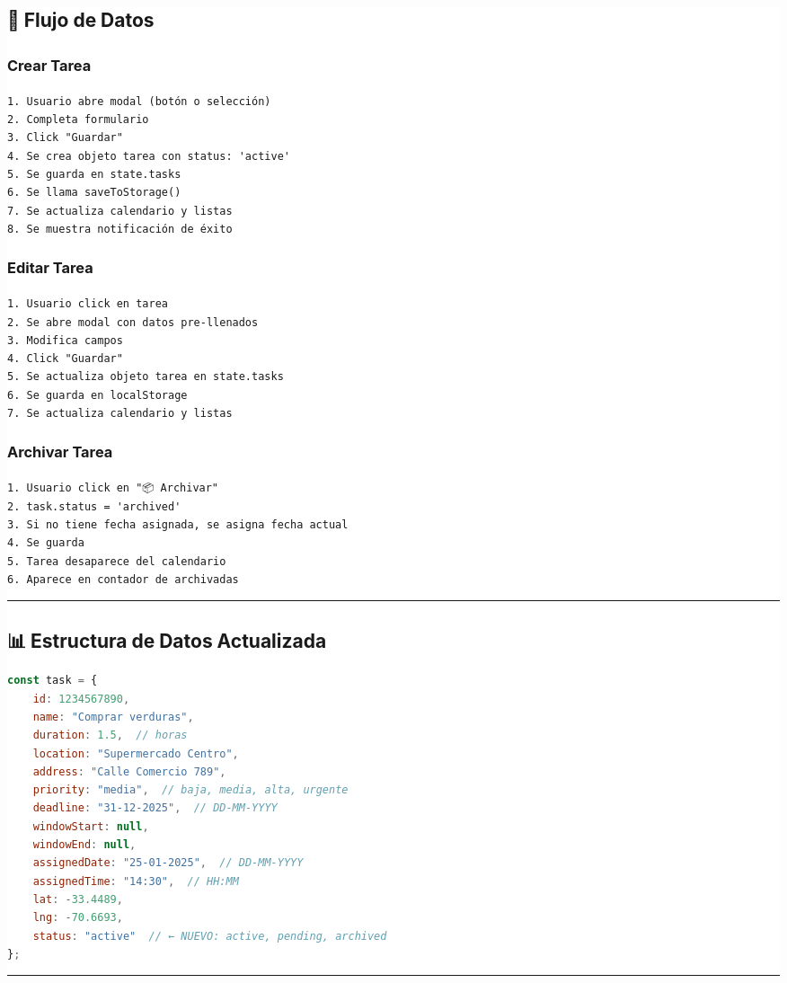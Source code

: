 
## 🔄 Flujo de Datos

### Crear Tarea
```
1. Usuario abre modal (botón o selección)
2. Completa formulario
3. Click "Guardar"
4. Se crea objeto tarea con status: 'active'
5. Se guarda en state.tasks
6. Se llama saveToStorage()
7. Se actualiza calendario y listas
8. Se muestra notificación de éxito
```

### Editar Tarea
```
1. Usuario click en tarea
2. Se abre modal con datos pre-llenados
3. Modifica campos
4. Click "Guardar"
5. Se actualiza objeto tarea en state.tasks
6. Se guarda en localStorage
7. Se actualiza calendario y listas
```

### Archivar Tarea
```
1. Usuario click en "📦 Archivar"
2. task.status = 'archived'
3. Si no tiene fecha asignada, se asigna fecha actual
4. Se guarda
5. Tarea desaparece del calendario
6. Aparece en contador de archivadas
```

---

## 📊 Estructura de Datos Actualizada

```javascript
const task = {
    id: 1234567890,
    name: "Comprar verduras",
    duration: 1.5,  // horas
    location: "Supermercado Centro",
    address: "Calle Comercio 789",
    priority: "media",  // baja, media, alta, urgente
    deadline: "31-12-2025",  // DD-MM-YYYY
    windowStart: null,
    windowEnd: null,
    assignedDate: "25-01-2025",  // DD-MM-YYYY
    assignedTime: "14:30",  // HH:MM
    lat: -33.4489,
    lng: -70.6693,
    status: "active"  // ← NUEVO: active, pending, archived
};
```

---